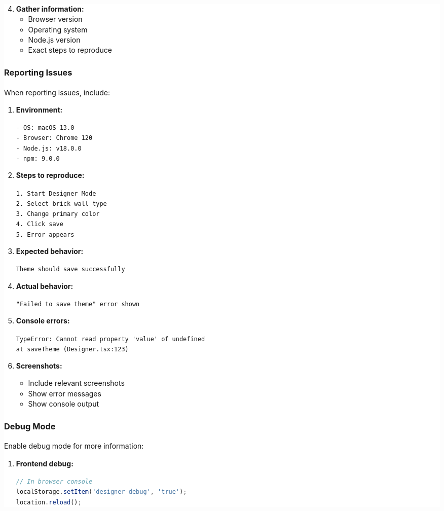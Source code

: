 4. **Gather information:**
   - Browser version
   - Operating system
   - Node.js version
   - Exact steps to reproduce

### Reporting Issues

When reporting issues, include:

1. **Environment:**
   ```
   - OS: macOS 13.0
   - Browser: Chrome 120
   - Node.js: v18.0.0
   - npm: 9.0.0
   ```

2. **Steps to reproduce:**
   ```
   1. Start Designer Mode
   2. Select brick wall type
   3. Change primary color
   4. Click save
   5. Error appears
   ```

3. **Expected behavior:**
   ```
   Theme should save successfully
   ```

4. **Actual behavior:**
   ```
   "Failed to save theme" error shown
   ```

5. **Console errors:**
   ```
   TypeError: Cannot read property 'value' of undefined
   at saveTheme (Designer.tsx:123)
   ```

6. **Screenshots:**
   - Include relevant screenshots
   - Show error messages
   - Show console output

### Debug Mode

Enable debug mode for more information:

1. **Frontend debug:**
   ```javascript
   // In browser console
   localStorage.setItem('designer-debug', 'true');
   location.reload();
   ```
